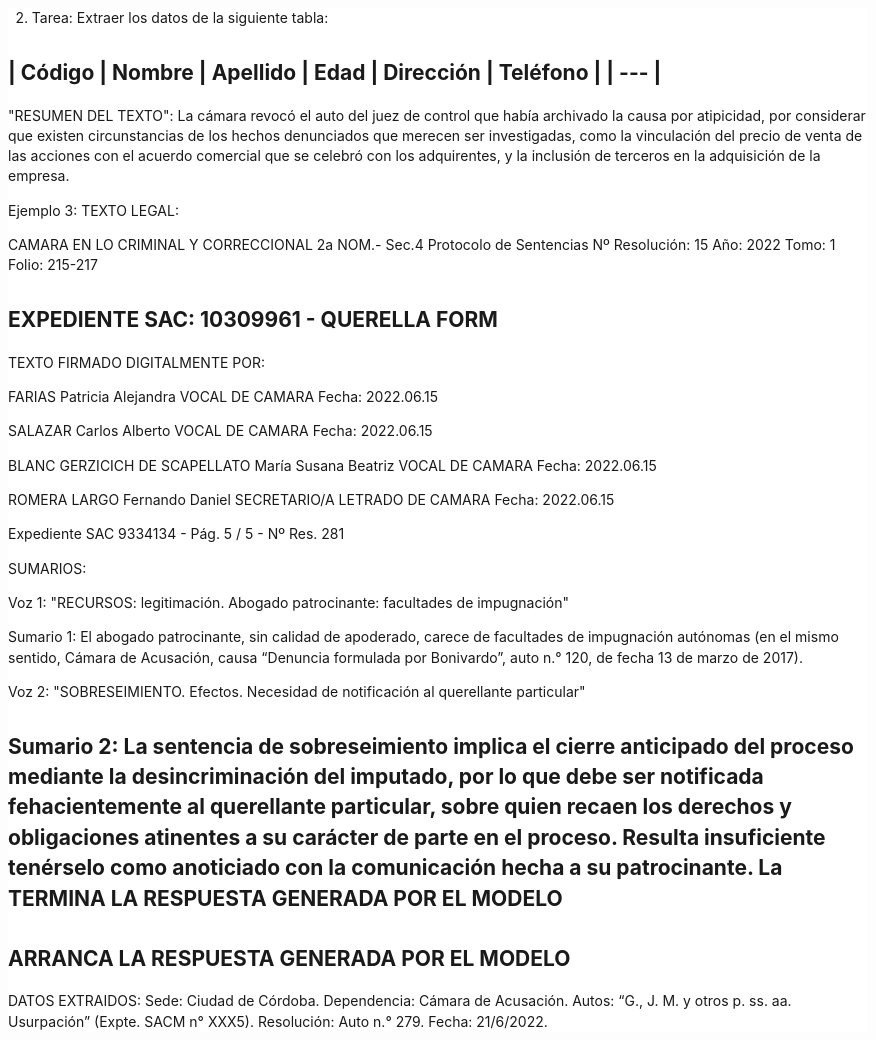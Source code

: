 2. Tarea: Extraer los datos de la siguiente tabla:

| **Código** | **Nombre** | **Apellido** | **Edad** | **Dirección** | **Teléfono** |
| --- |
-------------------
"RESUMEN DEL TEXTO":
La cámara revocó el auto del juez de control que había archivado la causa por atipicidad,
por considerar que existen circunstancias de los hechos denunciados que merecen ser
investigadas, como la vinculación del precio de venta de las acciones con el acuerdo
comercial que se celebró con los adquirentes, y la inclusión de terceros en la adquisición de
la empresa. 

Ejemplo 3:
TEXTO LEGAL:

CAMARA EN LO CRIMINAL Y
CORRECCIONAL 2a NOM.- Sec.4
Protocolo de Sentencias
Nº Resolución: 15
Año: 2022 Tomo: 1 Folio: 215-217

EXPEDIENTE SAC: 10309961 - QUERELLA FORM
-------------------
TEXTO FIRMADO DIGITALMENTE POR:

FARIAS Patricia Alejandra
VOCAL DE CAMARA
Fecha: 2022.06.15

SALAZAR Carlos Alberto
VOCAL DE CAMARA
Fecha: 2022.06.15

BLANC GERZICICH DE SCAPELLATO María Susana Beatriz
VOCAL DE CAMARA
Fecha: 2022.06.15

ROMERA LARGO Fernando Daniel
SECRETARIO/A LETRADO DE CAMARA
Fecha: 2022.06.15

Expediente SAC 9334134 - Pág. 5 / 5 - Nº Res. 281

SUMARIOS:

Voz 1: "RECURSOS: legitimación. Abogado patrocinante: facultades de impugnación"

Sumario 1: El abogado patrocinante, sin calidad de apoderado, carece de facultades de
impugnación autónomas (en el mismo sentido, Cámara de Acusación, causa
“Denuncia formulada por Bonivardo”, auto n.° 120, de fecha 13 de marzo de 2017). 

Voz 2: "SOBRESEIMIENTO. Efectos. Necesidad de notificación al querellante
particular"

Sumario 2: La sentencia de sobreseimiento implica el cierre anticipado del proceso mediante la
desincriminación del imputado, por lo que debe ser notificada fehacientemente al
querellante particular, sobre quien recaen los derechos y obligaciones atinentes a
su carácter de parte en el proceso. Resulta insuficiente tenérselo como anoticiado
con la comunicación hecha a su patrocinante. La
TERMINA LA RESPUESTA GENERADA POR EL MODELO
-------------------
ARRANCA LA RESPUESTA GENERADA POR EL MODELO
-------------------
DATOS EXTRAIDOS:
Sede: Ciudad de Córdoba.
Dependencia: Cámara de Acusación.
Autos: “G., J. M. y otros p. ss. aa. Usurpación” (Expte. SACM n° XXX5).
Resolución: Auto n.° 279.
Fecha: 21/6/2022.
